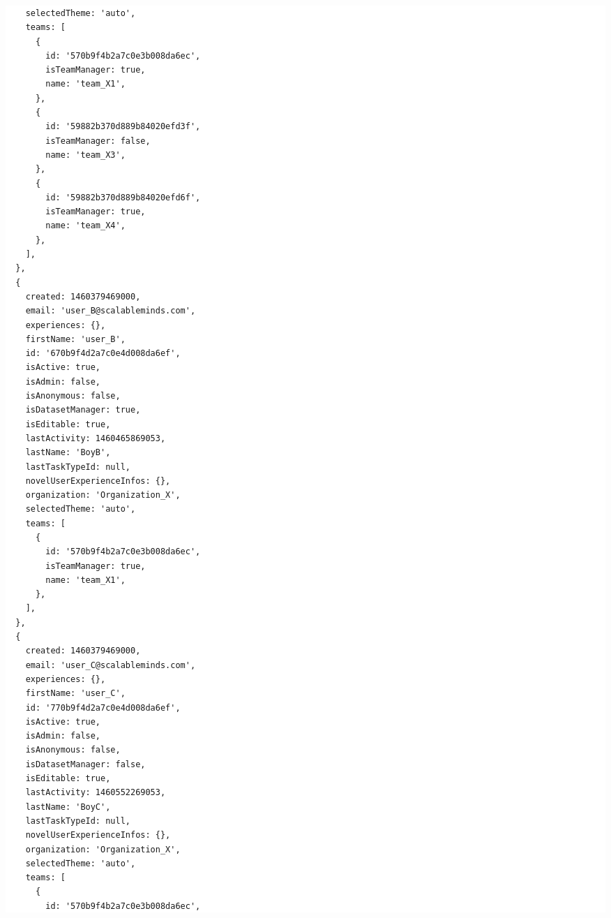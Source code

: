         selectedTheme: 'auto',
        teams: [
          {
            id: '570b9f4b2a7c0e3b008da6ec',
            isTeamManager: true,
            name: 'team_X1',
          },
          {
            id: '59882b370d889b84020efd3f',
            isTeamManager: false,
            name: 'team_X3',
          },
          {
            id: '59882b370d889b84020efd6f',
            isTeamManager: true,
            name: 'team_X4',
          },
        ],
      },
      {
        created: 1460379469000,
        email: 'user_B@scalableminds.com',
        experiences: {},
        firstName: 'user_B',
        id: '670b9f4d2a7c0e4d008da6ef',
        isActive: true,
        isAdmin: false,
        isAnonymous: false,
        isDatasetManager: true,
        isEditable: true,
        lastActivity: 1460465869053,
        lastName: 'BoyB',
        lastTaskTypeId: null,
        novelUserExperienceInfos: {},
        organization: 'Organization_X',
        selectedTheme: 'auto',
        teams: [
          {
            id: '570b9f4b2a7c0e3b008da6ec',
            isTeamManager: true,
            name: 'team_X1',
          },
        ],
      },
      {
        created: 1460379469000,
        email: 'user_C@scalableminds.com',
        experiences: {},
        firstName: 'user_C',
        id: '770b9f4d2a7c0e4d008da6ef',
        isActive: true,
        isAdmin: false,
        isAnonymous: false,
        isDatasetManager: false,
        isEditable: true,
        lastActivity: 1460552269053,
        lastName: 'BoyC',
        lastTaskTypeId: null,
        novelUserExperienceInfos: {},
        organization: 'Organization_X',
        selectedTheme: 'auto',
        teams: [
          {
            id: '570b9f4b2a7c0e3b008da6ec',